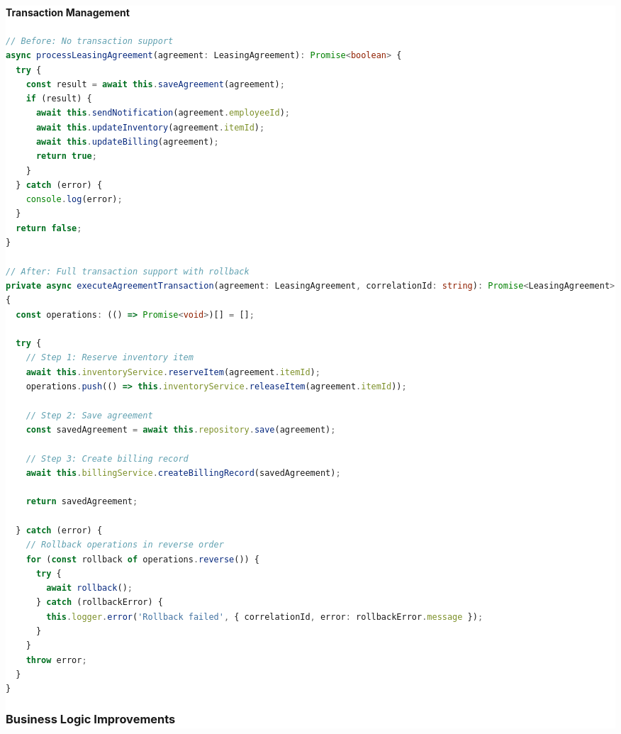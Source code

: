 #### Transaction Management
```typescript
// Before: No transaction support
async processLeasingAgreement(agreement: LeasingAgreement): Promise<boolean> {
  try {
    const result = await this.saveAgreement(agreement);
    if (result) {
      await this.sendNotification(agreement.employeeId);
      await this.updateInventory(agreement.itemId);
      await this.updateBilling(agreement);
      return true;
    }
  } catch (error) {
    console.log(error);
  }
  return false;
}

// After: Full transaction support with rollback
private async executeAgreementTransaction(agreement: LeasingAgreement, correlationId: string): Promise<LeasingAgreement> {
  const operations: (() => Promise<void>)[] = [];
  
  try {
    // Step 1: Reserve inventory item
    await this.inventoryService.reserveItem(agreement.itemId);
    operations.push(() => this.inventoryService.releaseItem(agreement.itemId));
    
    // Step 2: Save agreement
    const savedAgreement = await this.repository.save(agreement);
    
    // Step 3: Create billing record
    await this.billingService.createBillingRecord(savedAgreement);
    
    return savedAgreement;
    
  } catch (error) {
    // Rollback operations in reverse order
    for (const rollback of operations.reverse()) {
      try {
        await rollback();
      } catch (rollbackError) {
        this.logger.error('Rollback failed', { correlationId, error: rollbackError.message });
      }
    }
    throw error;
  }
}
```

### Business Logic Improvements
